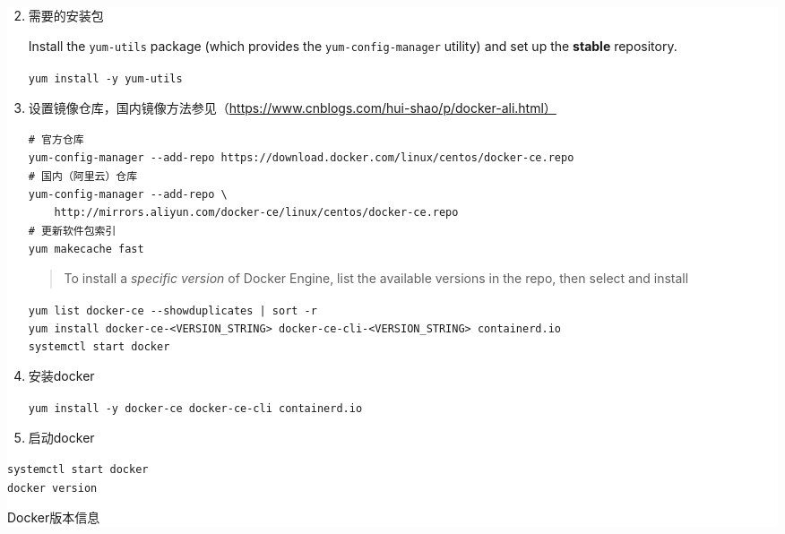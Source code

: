 2. 需要的安装包

	Install the `yum-utils` package (which provides the `yum-config-manager` utility) and set up the **stable** repository.

	```shell
	yum install -y yum-utils
	```

3. 设置镜像仓库，国内镜像方法参见（https://www.cnblogs.com/hui-shao/p/docker-ali.html）

	```shell
	# 官方仓库
	yum-config-manager --add-repo https://download.docker.com/linux/centos/docker-ce.repo
	# 国内（阿里云）仓库
	yum-config-manager --add-repo \
		http://mirrors.aliyun.com/docker-ce/linux/centos/docker-ce.repo
	# 更新软件包索引
	yum makecache fast
	```
	
	> To install a *specific version* of Docker Engine, list the available versions in the repo, then select and install
	
	```shell
	yum list docker-ce --showduplicates | sort -r
	yum install docker-ce-<VERSION_STRING> docker-ce-cli-<VERSION_STRING> containerd.io
	systemctl start docker
	```
	
4. 安装docker

	```shell
	yum install -y docker-ce docker-ce-cli containerd.io
	```

5. 启动docker

  ```shell
  systemctl start docker
  docker version
  ```

  Docker版本信息
